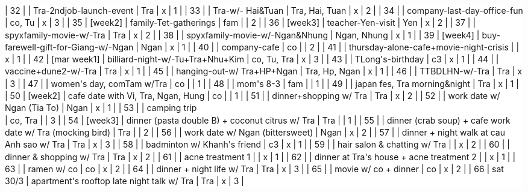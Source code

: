 | 32          |                     | Tra-2ndjob-launch-event                                   | Tra                                               | x      | 1     |
| 33          |                     | Tra-w/- Hai&Tuan                                          | Tra, Hai, Tuan                                    | x      | 2     |
| 34          |                     | company-last-day-office-fun                               | co, Tu                                            | x      | 3     |
| 35          | [week2]             | family-Tet-gatherings                                     | fam                                               |        | 2     |
| 36          | [week3]             | teacher-Yen-visit                                         | Yen                                               | x      | 2     |
| 37          |                     | spyxfamily-movie-w/-Tra                                   | Tra                                               | x      | 2     |
| 38          |                     | spyxfamily-movie-w/-Ngan&Nhung                            | Ngan, Nhung                                       | x      | 1     |
| 39          | [week4]             | buy-farewell-gift-for-Giang-w/-Ngan                       | Ngan                                              | x      | 1     |
| 40          |                     | company-cafe                                              | co                                                |        | 2     |
| 41          |                     | thursday-alone-cafe+movie-night-crisis                    |                                                   | x      | 1     |
| 42          | [mar week1]         | billiard-night-w/-Tu+Tra+Nhu+Kim                          | co, Tu, Tra                                       | x      | 3     |
| 43          |                     | TLong's-birthday                                          | c3                                                | x      | 1     |
| 44          |                     | vaccine+dune2-w/-Tra                                      | Tra                                               | x      | 1     |
| 45          |                     | hanging-out-w/ Tra+HP+Ngan                                | Tra, Hp, Ngan                                     | x      | 1     |
| 46          |                     | TTBDLHN-w/-Tra                                            | Tra                                               | x      | 3     |
| 47          |                     | women's day, comTam w/Tra                                 | co                                                |        | 1     |
| 48          |                     | mom's 8-3                                                 | fam                                               |        | 1     |
| 49          |                     | japan fes, Tra morning&night                              | Tra                                               | x      | 1     |
| 50          | [week2]             | cafe date with Vi, Tra, Ngan, Hung                        | co                                                |        | 1     |
| 51          |                     | dinner+shopping w/ Tra                                    | Tra                                               | x      | 2     |
| 52          |                     | work date w/ Ngan (Tia To)                                | Ngan                                              | x      | 1     |
| 53          |                     | camping trip<br>                                          | co, Tra                                           |        | 3     |
| 54          | [week3]             | dinner (pasta double B) + coconut citrus w/ Tra           | Tra                                               |        | 1     |
| 55          |                     | dinner (crab soup) + cafe work date w/ Tra (mocking bird) | Tra                                               |        | 2     |
| 56          |                     | work date w/ Ngan (bittersweet)                           | Ngan                                              | x      | 2     |
| 57          |                     | dinner + night walk at cau Anh sao w/ Tra                 | Tra                                               | x      | 3     |
| 58          |                     | badminton w/ Khanh's friend                               | c3                                                | x      | 1     |
| 59          |                     | hair salon & chatting w/ Tra                              |                                                   | x      | 2     |
| 60          |                     | dinner & shopping w/ Tra                                  | Tra                                               | x      | 2     |
| 61          |                     | acne treatment 1                                          |                                                   | x      | 1     |
| 62          |                     | dinner at Tra's house + acne treatment 2                  |                                                   | x      | 1     |
| 63          |                     | ramen w/ co                                               | co                                                | x      | 2     |
| 64          |                     | dinner + night life w/ Tra                                | Tra                                               | x      | 3     |
| 65          |                     | movie w/ co + dinner                                      | co                                                | x      | 2     |
| 66          | sat 30/3            | apartment's rooftop late night talk w/ Tra                | Tra                                               | x      | 3     |